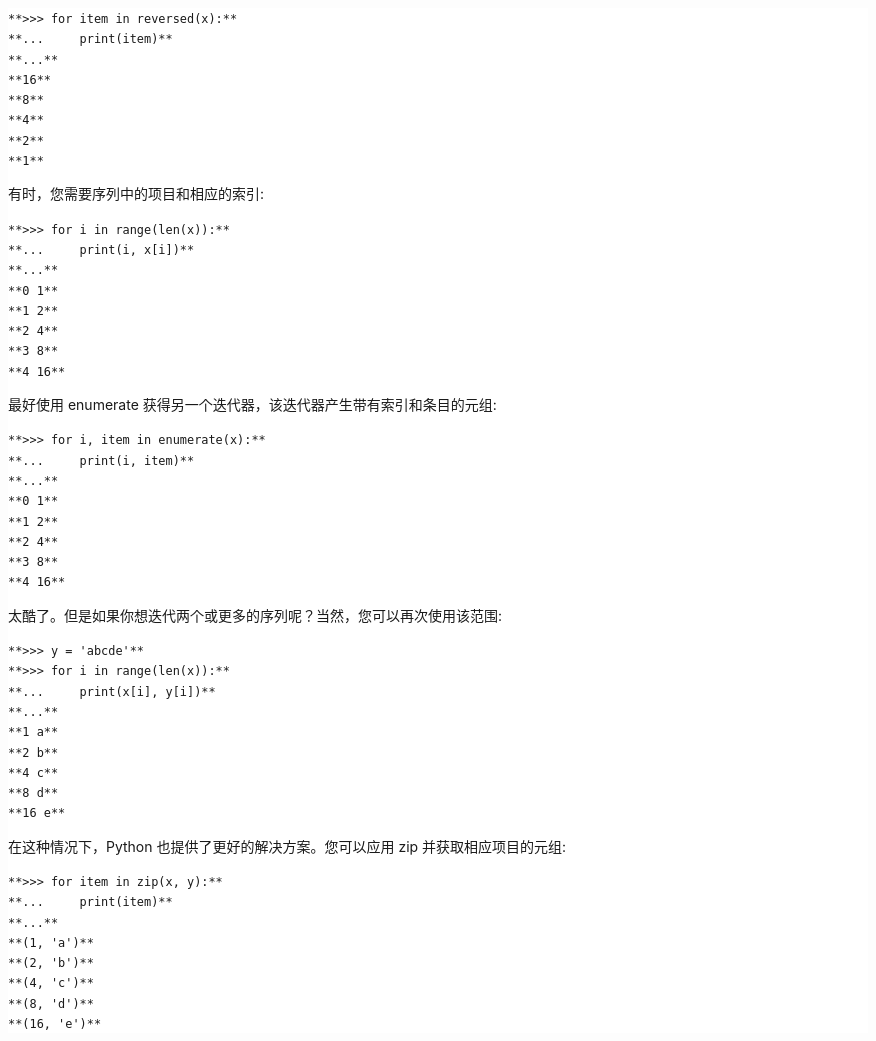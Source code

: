 ```
**>>> for item in reversed(x):**
**...     print(item)**
**...** 
**16**
**8**
**4**
**2**
**1**
```

有时，您需要序列中的项目和相应的索引:

```
**>>> for i in range(len(x)):**
**...     print(i, x[i])**
**...** 
**0 1**
**1 2**
**2 4**
**3 8**
**4 16**
```

最好使用 enumerate 获得另一个迭代器，该迭代器产生带有索引和条目的元组:

```
**>>> for i, item in enumerate(x):**
**...     print(i, item)**
**...** 
**0 1**
**1 2**
**2 4**
**3 8**
**4 16**
```

太酷了。但是如果你想迭代两个或更多的序列呢？当然，您可以再次使用该范围:

```
**>>> y = 'abcde'**
**>>> for i in range(len(x)):**
**...     print(x[i], y[i])**
**...** 
**1 a**
**2 b**
**4 c**
**8 d**
**16 e**
```

在这种情况下，Python 也提供了更好的解决方案。您可以应用 zip 并获取相应项目的元组:

```
**>>> for item in zip(x, y):**
**...     print(item)**
**...** 
**(1, 'a')**
**(2, 'b')**
**(4, 'c')**
**(8, 'd')**
**(16, 'e')**
```
